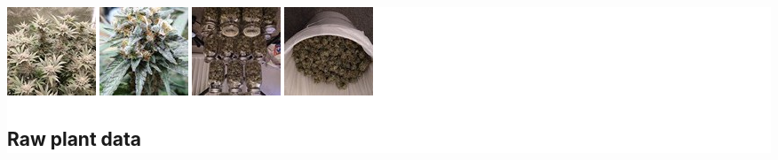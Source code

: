 [![04-12-2019](thumbs/04-12-2019/1575483223695.jpg)](images/04-12-2019/1575483223695.jpg)
[![07-12-2019](thumbs/07-12-2019/1575723461539.jpg)](images/07-12-2019/1575723461539.jpg)
[![16-12-2019](thumbs/16-12-2019/1576532826892.jpg)](images/16-12-2019/1576532826892.jpg)
[![16-12-2019](thumbs/16-12-2019/1576532826984.jpg)](images/16-12-2019/1576532826984.jpg)

## Raw plant data

```
```